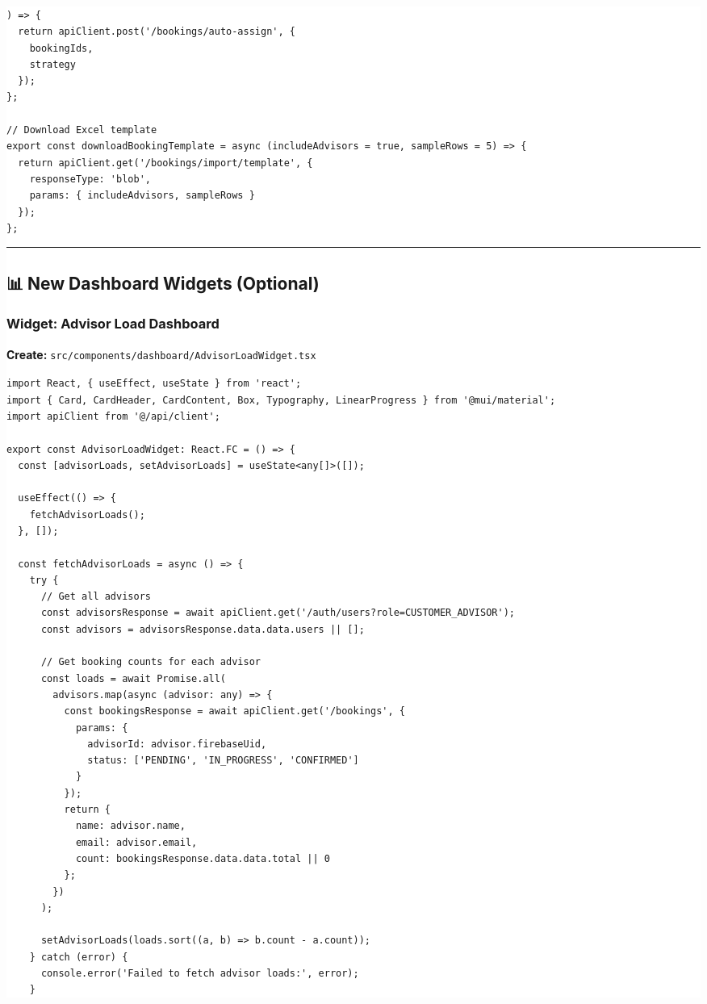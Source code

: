 ```tsx
) => {
  return apiClient.post('/bookings/auto-assign', {
    bookingIds,
    strategy
  });
};

// Download Excel template
export const downloadBookingTemplate = async (includeAdvisors = true, sampleRows = 5) => {
  return apiClient.get('/bookings/import/template', {
    responseType: 'blob',
    params: { includeAdvisors, sampleRows }
  });
};
```

---

## 📊 **New Dashboard Widgets (Optional)**

### **Widget: Advisor Load Dashboard**

**Create:** `src/components/dashboard/AdvisorLoadWidget.tsx`

```tsx
import React, { useEffect, useState } from 'react';
import { Card, CardHeader, CardContent, Box, Typography, LinearProgress } from '@mui/material';
import apiClient from '@/api/client';

export const AdvisorLoadWidget: React.FC = () => {
  const [advisorLoads, setAdvisorLoads] = useState<any[]>([]);

  useEffect(() => {
    fetchAdvisorLoads();
  }, []);

  const fetchAdvisorLoads = async () => {
    try {
      // Get all advisors
      const advisorsResponse = await apiClient.get('/auth/users?role=CUSTOMER_ADVISOR');
      const advisors = advisorsResponse.data.data.users || [];

      // Get booking counts for each advisor
      const loads = await Promise.all(
        advisors.map(async (advisor: any) => {
          const bookingsResponse = await apiClient.get('/bookings', {
            params: {
              advisorId: advisor.firebaseUid,
              status: ['PENDING', 'IN_PROGRESS', 'CONFIRMED']
            }
          });
          return {
            name: advisor.name,
            email: advisor.email,
            count: bookingsResponse.data.data.total || 0
          };
        })
      );

      setAdvisorLoads(loads.sort((a, b) => b.count - a.count));
    } catch (error) {
      console.error('Failed to fetch advisor loads:', error);
    }
```